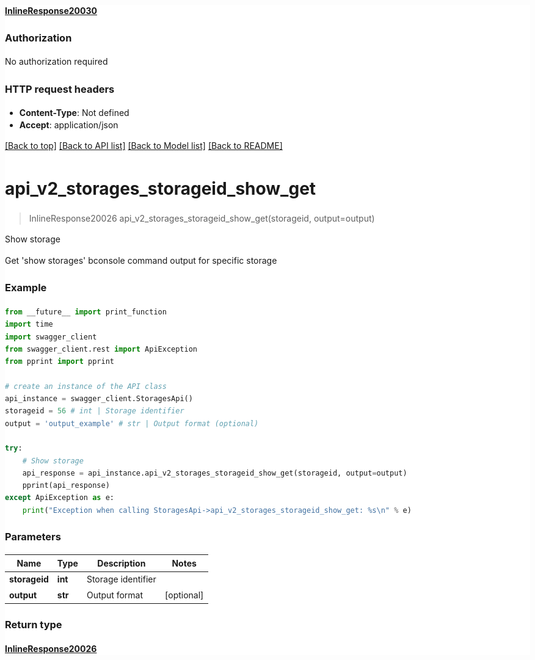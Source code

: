 [**InlineResponse20030**](InlineResponse20030.md)

### Authorization

No authorization required

### HTTP request headers

 - **Content-Type**: Not defined
 - **Accept**: application/json

[[Back to top]](#) [[Back to API list]](../README.md#documentation-for-api-endpoints) [[Back to Model list]](../README.md#documentation-for-models) [[Back to README]](../README.md)

# **api_v2_storages_storageid_show_get**
> InlineResponse20026 api_v2_storages_storageid_show_get(storageid, output=output)

Show storage

Get 'show storages' bconsole command output for specific storage

### Example
```python
from __future__ import print_function
import time
import swagger_client
from swagger_client.rest import ApiException
from pprint import pprint

# create an instance of the API class
api_instance = swagger_client.StoragesApi()
storageid = 56 # int | Storage identifier
output = 'output_example' # str | Output format (optional)

try:
    # Show storage
    api_response = api_instance.api_v2_storages_storageid_show_get(storageid, output=output)
    pprint(api_response)
except ApiException as e:
    print("Exception when calling StoragesApi->api_v2_storages_storageid_show_get: %s\n" % e)
```

### Parameters

Name | Type | Description  | Notes
------------- | ------------- | ------------- | -------------
 **storageid** | **int**| Storage identifier | 
 **output** | **str**| Output format | [optional] 

### Return type

[**InlineResponse20026**](InlineResponse20026.md)
